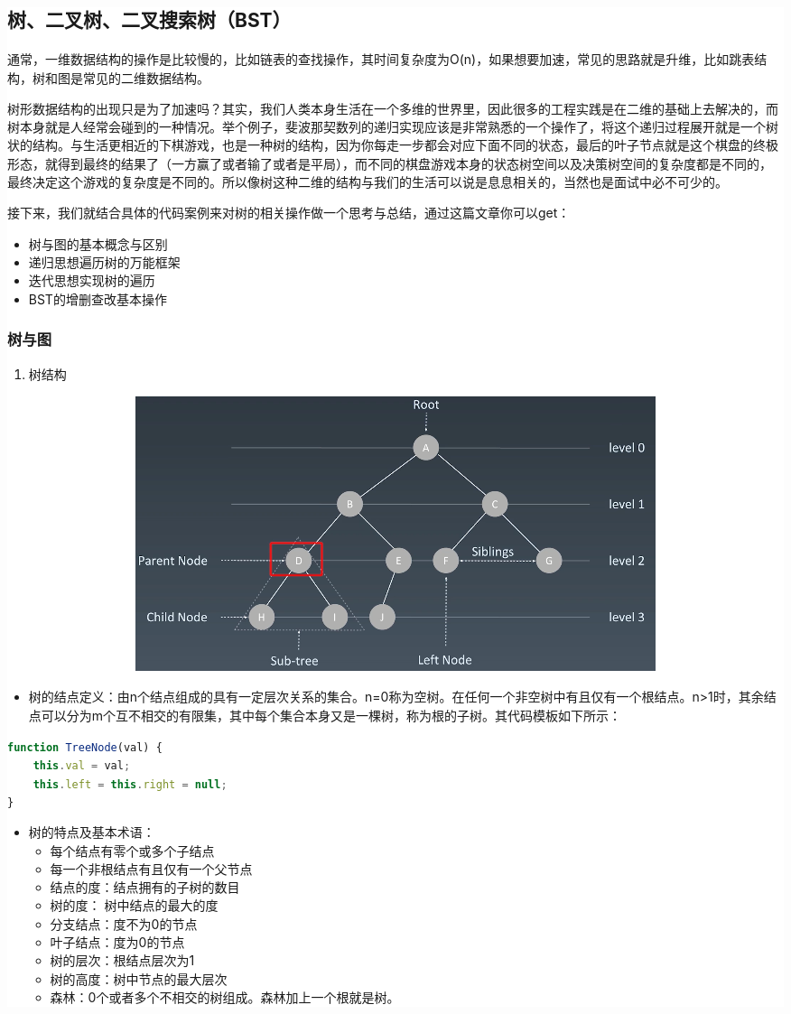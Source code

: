 ## 树、二叉树、二叉搜索树（BST）

通常，一维数据结构的操作是比较慢的，比如链表的查找操作，其时间复杂度为O(n)，如果想要加速，常见的思路就是升维，比如跳表结构，树和图是常见的二维数据结构。

树形数据结构的出现只是为了加速吗？其实，我们人类本身生活在一个多维的世界里，因此很多的工程实践是在二维的基础上去解决的，而树本身就是人经常会碰到的一种情况。举个例子，斐波那契数列的递归实现应该是非常熟悉的一个操作了，将这个递归过程展开就是一个树状的结构。与生活更相近的下棋游戏，也是一种树的结构，因为你每走一步都会对应下面不同的状态，最后的叶子节点就是这个棋盘的终极形态，就得到最终的结果了（一方赢了或者输了或者是平局），而不同的棋盘游戏本身的状态树空间以及决策树空间的复杂度都是不同的，最终决定这个游戏的复杂度是不同的。所以像树这种二维的结构与我们的生活可以说是息息相关的，当然也是面试中必不可少的。

接下来，我们就结合具体的代码案例来对树的相关操作做一个思考与总结，通过这篇文章你可以get：
- 树与图的基本概念与区别
- 递归思想遍历树的万能框架
- 迭代思想实现树的遍历
- BST的增删查改基本操作


### 树与图
1. 树结构

<div align="center">
  <img src="https://raw.githubusercontent.com/Rana1257/Front-end-Collections/master/static/img/tree.png" alt="树结构">
</div>

- 树的结点定义：由n个结点组成的具有一定层次关系的集合。n=0称为空树。在任何一个非空树中有且仅有一个根结点。n>1时，其余结点可以分为m个互不相交的有限集，其中每个集合本身又是一棵树，称为根的子树。其代码模板如下所示：
```javascript
function TreeNode(val) {
    this.val = val;
    this.left = this.right = null;
}
```

- 树的特点及基本术语：
  - 每个结点有零个或多个子结点
  - 每一个非根结点有且仅有一个父节点
  - 结点的度：结点拥有的子树的数目
  - 树的度： 树中结点的最大的度
  - 分支结点：度不为0的节点
  - 叶子结点：度为0的节点
  - 树的层次：根结点层次为1
  - 树的高度：树中节点的最大层次
  - 森林：0个或者多个不相交的树组成。森林加上一个根就是树。
